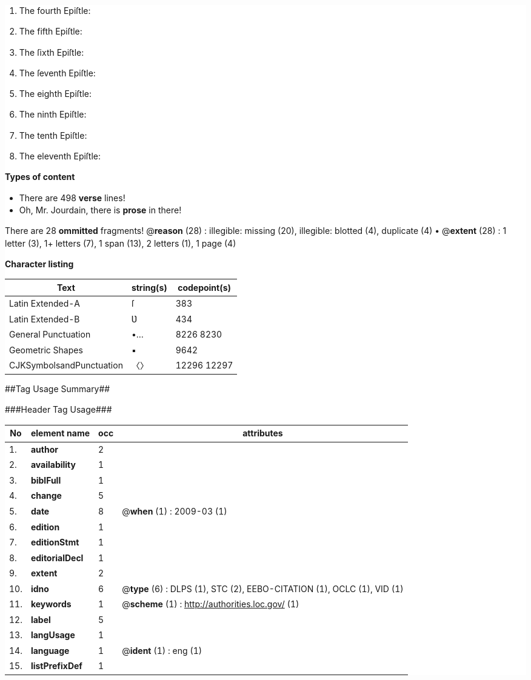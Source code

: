 1. The fourth Epiſtle:

1. The fifth Epiſtle:

1. The ſixth Epiſtle:

1. The ſeventh Epiſtle:

1. The eighth Epiſtle:

1. The ninth Epiſtle:

1. The tenth Epiſtle:

1. The eleventh Epiſtle:

**Types of content**

  * There are 498 **verse** lines!
  * Oh, Mr. Jourdain, there is **prose** in there!

There are 28 **ommitted** fragments! 
 @__reason__ (28) : illegible: missing (20), illegible: blotted (4), duplicate (4)  •  @__extent__ (28) : 1 letter (3), 1+ letters (7), 1 span (13), 2 letters (1), 1 page (4)

**Character listing**


|Text|string(s)|codepoint(s)|
|---|---|---|
|Latin Extended-A|ſ|383|
|Latin Extended-B|Ʋ|434|
|General Punctuation|•…|8226 8230|
|Geometric Shapes|▪|9642|
|CJKSymbolsandPunctuation|〈〉|12296 12297|

##Tag Usage Summary##

###Header Tag Usage###

|No|element name|occ|attributes|
|---|---|---|---|
|1.|__author__|2||
|2.|__availability__|1||
|3.|__biblFull__|1||
|4.|__change__|5||
|5.|__date__|8| @__when__ (1) : 2009-03 (1)|
|6.|__edition__|1||
|7.|__editionStmt__|1||
|8.|__editorialDecl__|1||
|9.|__extent__|2||
|10.|__idno__|6| @__type__ (6) : DLPS (1), STC (2), EEBO-CITATION (1), OCLC (1), VID (1)|
|11.|__keywords__|1| @__scheme__ (1) : http://authorities.loc.gov/ (1)|
|12.|__label__|5||
|13.|__langUsage__|1||
|14.|__language__|1| @__ident__ (1) : eng (1)|
|15.|__listPrefixDef__|1||